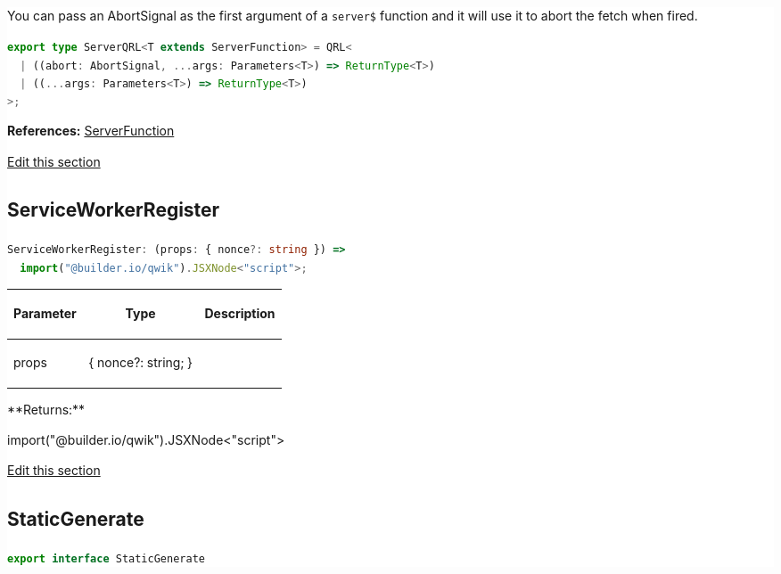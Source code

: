 You can pass an AbortSignal as the first argument of a `server$` function and it will use it to abort the fetch when fired.

```typescript
export type ServerQRL<T extends ServerFunction> = QRL<
  | ((abort: AbortSignal, ...args: Parameters<T>) => ReturnType<T>)
  | ((...args: Parameters<T>) => ReturnType<T>)
>;
```

**References:** [ServerFunction](#serverfunction)

[Edit this section](https://github.com/BuilderIO/qwik/tree/main/packages/qwik-city/runtime/src/types.ts)

## ServiceWorkerRegister

```typescript
ServiceWorkerRegister: (props: { nonce?: string }) =>
  import("@builder.io/qwik").JSXNode<"script">;
```

<table><thead><tr><th>

Parameter

</th><th>

Type

</th><th>

Description

</th></tr></thead>
<tbody><tr><td>

props

</td><td>

{ nonce?: string; }

</td><td>

</td></tr>
</tbody></table>
**Returns:**

import("@builder.io/qwik").JSXNode&lt;"script"&gt;

[Edit this section](https://github.com/BuilderIO/qwik/tree/main/packages/qwik-city/runtime/src/sw-component.tsx)

## StaticGenerate

```typescript
export interface StaticGenerate
```
